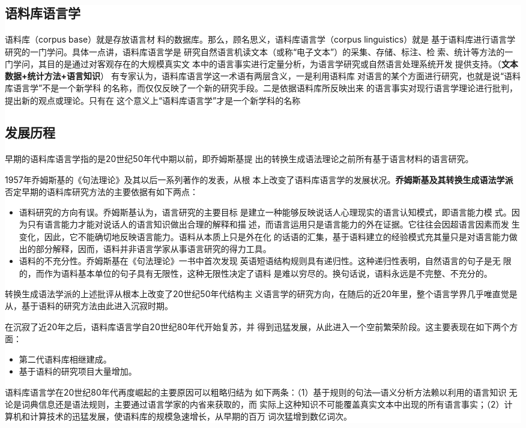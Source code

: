 ## 语料库语言学

语料库（corpus base）就是存放语言材
料的数据库。那么，顾名思义，语料库语言学（corpus linguistics）就是
基于语料库进行语言学研究的一门学问。具体一点讲，语料库语言学是
研究自然语言机读文本（或称“电子文本”）的采集、存储、标注、检
索、统计等方法的一门学问，其目的是通过对客观存在的大规模真实文
本中的语言事实进行定量分析，为语言学研究或自然语言处理系统开发
提供支持。（**文本数据+统计方法+语言知识**）
有专家认为，语料库语言学这一术语有两层含义，一是利用语料库
对语言的某个方面进行研究，也就是说“语料库语言学”不是一个新学科
的名称，而仅仅反映了一个新的研究手段。二是依据语料库所反映出来
的语言事实对现行语言学理论进行批判，提出新的观点或理论。只有在
这个意义上“语料库语言学”才是一个新学科的名称

## 发展历程

早期的语料库语言学指的是20世纪50年代中期以前，即乔姆斯基提
出的转换生成语法理论之前所有基于语言材料的语言研究。

1957年乔姆斯基的《句法理论》及其以后一系列著作的发表，从根
本上改变了语料库语言学的发展状况。**乔姆斯基及其转换生成语法学派**
否定早期的语料库研究方法的主要依据有如下两点：

* 语料研究的方向有误。乔姆斯基认为，语言研究的主要目标
  是建立一种能够反映说话人心理现实的语言认知模式，即语言能力模
  式。因为只有语言能力才能对说话人的语言知识做出合理的解释和描
  述，而语言运用只是语言能力的外在证据。它往往会因超语言因素而发
  生变化，因此，它不能确切地反映语言能力。语料从本质上只是外在化
  的话语的汇集，基于语料建立的经验模式充其量只是对语言能力做出的部分解释，因而，语料并非语言学家从事语言研究的得力工具。
* 语料的不充分性。乔姆斯基在《句法理论》一书中首次发现
  英语短语结构规则具有递归性。这种递归性表明，自然语言的句子是无
  限的，而作为语料基本单位的句子具有无限性，这种无限性决定了语料
  是难以穷尽的。换句话说，语料永远是不完整、不充分的。

转换生成语法学派的上述批评从根本上改变了20世纪50年代结构主
义语言学的研究方向，在随后的近20年里，整个语言学界几乎唯直觉是
从，基于语料的研究方法由此进入沉寂时期。

在沉寂了近20年之后，语料库语言学自20世纪80年代开始复苏，并
得到迅猛发展，从此进入一个空前繁荣阶段。这主要表现在如下两个方
面：

* 第二代语料库相继建成。
* 基于语料的研究项目大量增加。

语料库语言学在20世纪80年代再度崛起的主要原因可以粗略归结为
如下两条：（1）基于规则的句法—语义分析方法赖以利用的语言知识
无论是词典信息还是语法规则，主要通过语言学家的内省来获取的，而
实际上这种知识不可能覆盖真实文本中出现的所有语言事实；（2）计
算机和计算技术的迅猛发展，使语料库的规模急速增长，从早期的百万
词次猛增到数亿词次。

